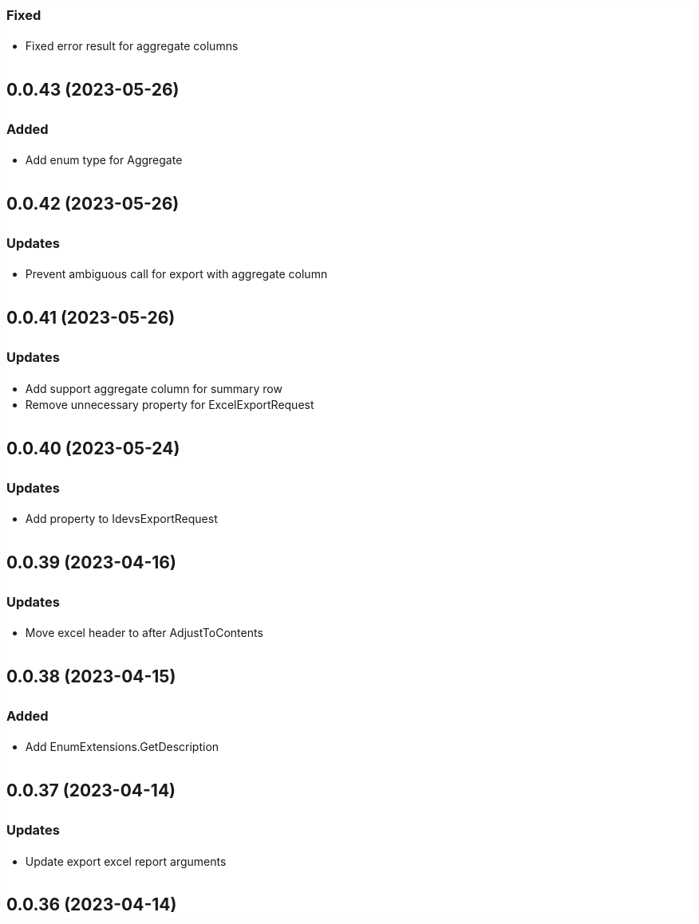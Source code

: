 ### Fixed

- Fixed error result for aggregate columns

## 0.0.43 (2023-05-26)

### Added

- Add enum type for Aggregate

## 0.0.42 (2023-05-26)

### Updates

- Prevent ambiguous call for export with aggregate column

## 0.0.41 (2023-05-26)

### Updates

- Add support aggregate column for summary row
- Remove unnecessary property for ExcelExportRequest

## 0.0.40 (2023-05-24)

### Updates

- Add property to IdevsExportRequest

## 0.0.39 (2023-04-16)

### Updates

- Move excel header to after AdjustToContents

## 0.0.38 (2023-04-15)

### Added

- Add EnumExtensions.GetDescription

## 0.0.37 (2023-04-14)

### Updates

- Update export excel report arguments

## 0.0.36 (2023-04-14)
